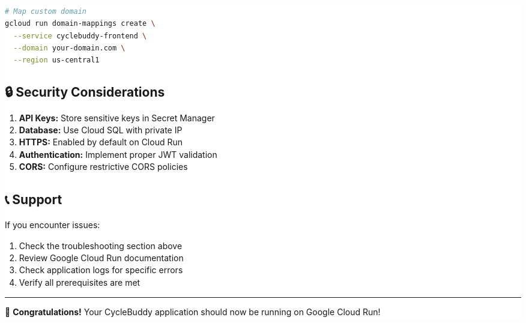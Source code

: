 ```bash
# Map custom domain
gcloud run domain-mappings create \
  --service cyclebuddy-frontend \
  --domain your-domain.com \
  --region us-central1
```

## 🔒 Security Considerations

1. **API Keys:** Store sensitive keys in Secret Manager
2. **Database:** Use Cloud SQL with private IP
3. **HTTPS:** Enabled by default on Cloud Run
4. **Authentication:** Implement proper JWT validation
5. **CORS:** Configure restrictive CORS policies

## 📞 Support

If you encounter issues:
1. Check the troubleshooting section above
2. Review Google Cloud Run documentation
3. Check application logs for specific errors
4. Verify all prerequisites are met

---

🎉 **Congratulations!** Your CycleBuddy application should now be running on Google Cloud Run! 